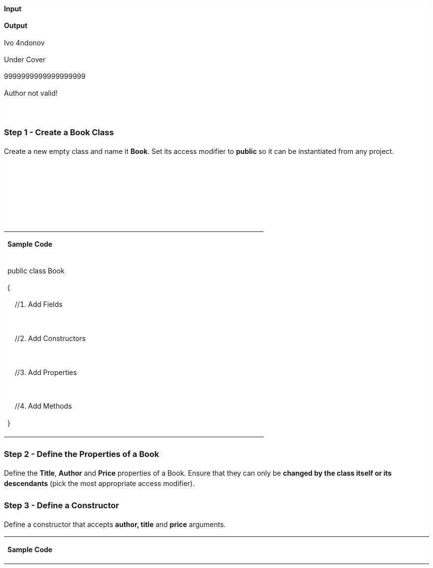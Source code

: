 <tr>
<td width="349">
<p><strong>Input</strong></p>
</td>
<td width="317">
<p><strong>Output</strong></p>
</td>
</tr>
<tr>
<td width="349">
<p>Ivo 4ndonov</p>
<p>Under Cover</p>
<p>9999999999999999999</p>
</td>
<td width="317">
<p>Author not valid!</p>
</td>
</tr>
</tbody>
</table>
<p>&nbsp;</p>
<h3>Step 1 - Create a Book Class</h3>
<p>Create a new empty class and name it <strong>Book</strong>. Set its access modifier to <strong>public </strong>so it can be instantiated from any project.</p>
<p>&nbsp;</p>
<p>&nbsp;</p>
<p>&nbsp;</p>
<p>&nbsp;</p>
<table width="511">
<tbody>
<tr>
<td width="511">
<p><strong>Sample Code</strong></p>
</td>
</tr>
<tr>
<td width="511">
<p>public class Book</p>
<p>{</p>
<p>&nbsp;&nbsp;&nbsp; //1. Add Fields</p>
<p>&nbsp;</p>
<p>&nbsp;&nbsp;&nbsp; //2. Add Constructors</p>
<p>&nbsp;</p>
<p>&nbsp;&nbsp;&nbsp; //3. Add Properties</p>
<p>&nbsp;</p>
<p>&nbsp;&nbsp;&nbsp; //4. Add Methods</p>
<p>}</p>
</td>
</tr>
</tbody>
</table>
<h3>Step 2 - Define the Properties of a Book</h3>
<p>Define the <strong>Title</strong>, <strong>Author</strong> and <strong>Price</strong> properties of a Book. Ensure that they can only be <strong>changed by the class itself or its descendants</strong> (pick the most appropriate access modifier).</p>
<h3>Step 3 - Define a Constructor</h3>
<p>Define a constructor that accepts <strong>author, title</strong> and <strong>price</strong> arguments.</p>
<table width="1338">
<tbody>
<tr>
<td width="1338">
<p><strong>Sample Code</strong></p>
</td>